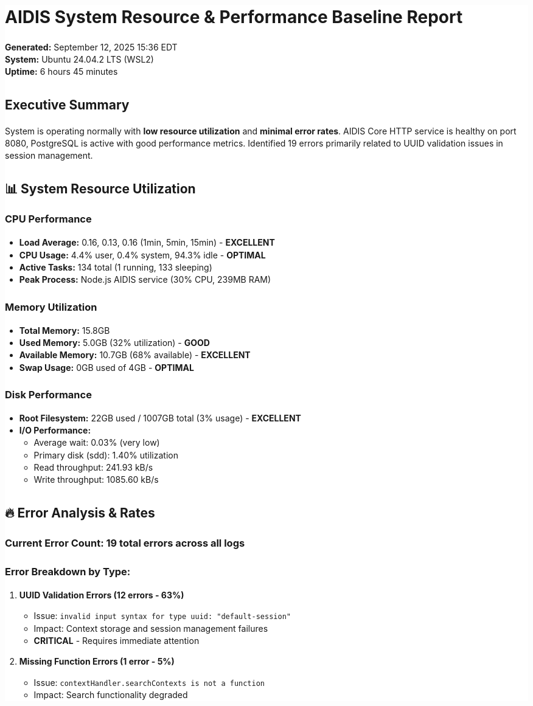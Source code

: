 # AIDIS System Resource & Performance Baseline Report

**Generated:** September 12, 2025 15:36 EDT  
**System:** Ubuntu 24.04.2 LTS (WSL2)  
**Uptime:** 6 hours 45 minutes  

## Executive Summary

System is operating normally with **low resource utilization** and **minimal error rates**. AIDIS Core HTTP service is healthy on port 8080, PostgreSQL is active with good performance metrics. Identified 19 errors primarily related to UUID validation issues in session management.

## 📊 System Resource Utilization

### CPU Performance
- **Load Average:** 0.16, 0.13, 0.16 (1min, 5min, 15min) - **EXCELLENT**
- **CPU Usage:** 4.4% user, 0.4% system, 94.3% idle - **OPTIMAL**
- **Active Tasks:** 134 total (1 running, 133 sleeping)
- **Peak Process:** Node.js AIDIS service (30% CPU, 239MB RAM)

### Memory Utilization  
- **Total Memory:** 15.8GB
- **Used Memory:** 5.0GB (32% utilization) - **GOOD**
- **Available Memory:** 10.7GB (68% available) - **EXCELLENT**
- **Swap Usage:** 0GB used of 4GB - **OPTIMAL**

### Disk Performance
- **Root Filesystem:** 22GB used / 1007GB total (3% usage) - **EXCELLENT**
- **I/O Performance:** 
  - Average wait: 0.03% (very low)
  - Primary disk (sdd): 1.40% utilization
  - Read throughput: 241.93 kB/s
  - Write throughput: 1085.60 kB/s

## 🔥 Error Analysis & Rates

### Current Error Count: 19 total errors across all logs

### Error Breakdown by Type:
1. **UUID Validation Errors (12 errors - 63%)**
   - Issue: `invalid input syntax for type uuid: "default-session"`
   - Impact: Context storage and session management failures
   - **CRITICAL** - Requires immediate attention

2. **Missing Function Errors (1 error - 5%)**
   - Issue: `contextHandler.searchContexts is not a function`
   - Impact: Search functionality degraded

